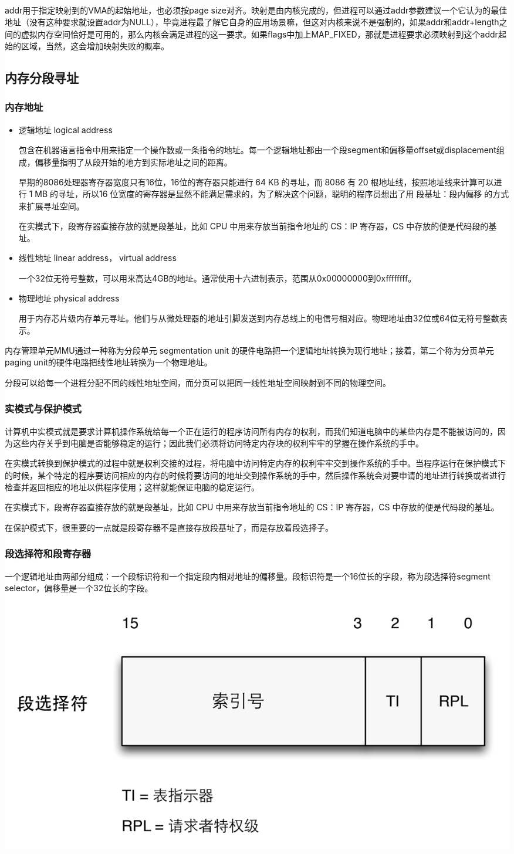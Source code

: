 addr用于指定映射到的VMA的起始地址，也必须按page size对齐。映射是由内核完成的，但进程可以通过addr参数建议一个它认为的最佳地址（没有这种要求就设置addr为NULL），毕竟进程最了解它自身的应用场景嘛，但这对内核来说不是强制的，如果addr和addr+length之间的虚拟内存空间恰好是可用的，那么内核会满足进程的这一要求。如果flags中加上MAP_FIXED，那就是进程要求必须映射到这个addr起始的区域，当然，这会增加映射失败的概率。

## 内存分段寻址

### 内存地址

- 逻辑地址 logical address 

    包含在机器语言指令中用来指定一个操作数或一条指令的地址。每一个逻辑地址都由一个段segment和偏移量offset或displacement组成，偏移量指明了从段开始的地方到实际地址之间的距离。 
    
    早期的8086处理器寄存器宽度只有16位，16位的寄存器只能进行 64 KB 的寻址，而 8086 有 20 根地址线，按照地址线来计算可以进行 1 MB 的寻址，所以16 位宽度的寄存器是显然不能满足需求的，为了解决这个问题，聪明的程序员想出了用 段基址：段内偏移 的方式来扩展寻址空间。
    
    在实模式下，段寄存器直接存放的就是段基址，比如 CPU 中用来存放当前指令地址的 CS：IP 寄存器，CS 中存放的便是代码段的基址。

- 线性地址 linear address， virtual address 

    一个32位无符号整数，可以用来高达4GB的地址。通常使用十六进制表示，范围从0x00000000到0xffffffff。 

- 物理地址 physical address 

    用于内存芯片级内存单元寻址。他们与从微处理器的地址引脚发送到内存总线上的电信号相对应。物理地址由32位或64位无符号整数表示。

内存管理单元MMU通过一种称为分段单元 segmentation unit 的硬件电路把一个逻辑地址转换为现行地址；接着，第二个称为分页单元paging unit的硬件电路把线性地址转换为一个物理地址。 

分段可以给每一个进程分配不同的线性地址空间，而分页可以把同一线性地址空间映射到不同的物理空间。

### 实模式与保护模式

计算机中实模式就是要求计算机操作系统给每一个正在运行的程序访问所有内存的权利，而我们知道电脑中的某些内存是不能被访问的，因为这些内存关乎到电脑是否能够稳定的运行；因此我们必须将访问特定内存块的权利牢牢的掌握在操作系统的手中。

在实模式转换到保护模式的过程中就是权利交接的过程，将电脑中访问特定内存的权利牢牢交到操作系统的手中。当程序运行在保护模式下的时候，某个特定的程序要访问相应的内存的时候将要访问的地址交到操作系统的手中，然后操作系统会对要申请的地址进行转换或者进行检查并返回相应的地址以供程序使用；这样就能保证电脑的稳定运行。

在实模式下，段寄存器直接存放的就是段基址，比如 CPU 中用来存放当前指令地址的 CS：IP 寄存器，CS 中存放的便是代码段的基址。

在保护模式下，很重要的一点就是段寄存器不是直接存放段基址了，而是存放着段选择子。

### 段选择符和段寄存器 

一个逻辑地址由两部分组成：一个段标识符和一个指定段内相对地址的偏移量。段标识符是一个16位长的字段，称为段选择符segment selector，偏移量是一个32位长的字段。 

![](img/segment_selector.png)
